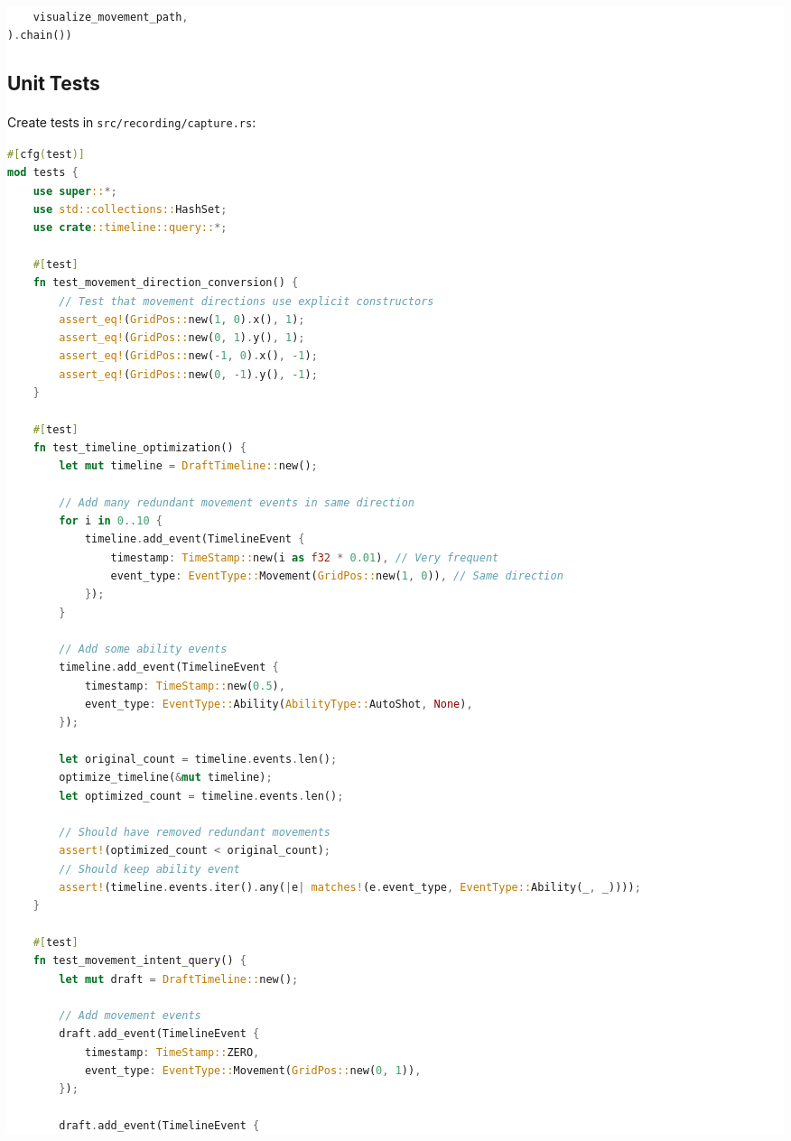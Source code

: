 ```rust
    visualize_movement_path,
).chain())
```

## Unit Tests

Create tests in `src/recording/capture.rs`:

```rust
#[cfg(test)]
mod tests {
    use super::*;
    use std::collections::HashSet;
    use crate::timeline::query::*;

    #[test]
    fn test_movement_direction_conversion() {
        // Test that movement directions use explicit constructors
        assert_eq!(GridPos::new(1, 0).x(), 1);
        assert_eq!(GridPos::new(0, 1).y(), 1);
        assert_eq!(GridPos::new(-1, 0).x(), -1);
        assert_eq!(GridPos::new(0, -1).y(), -1);
    }

    #[test]
    fn test_timeline_optimization() {
        let mut timeline = DraftTimeline::new();

        // Add many redundant movement events in same direction
        for i in 0..10 {
            timeline.add_event(TimelineEvent {
                timestamp: TimeStamp::new(i as f32 * 0.01), // Very frequent
                event_type: EventType::Movement(GridPos::new(1, 0)), // Same direction
            });
        }

        // Add some ability events
        timeline.add_event(TimelineEvent {
            timestamp: TimeStamp::new(0.5),
            event_type: EventType::Ability(AbilityType::AutoShot, None),
        });

        let original_count = timeline.events.len();
        optimize_timeline(&mut timeline);
        let optimized_count = timeline.events.len();

        // Should have removed redundant movements
        assert!(optimized_count < original_count);
        // Should keep ability event
        assert!(timeline.events.iter().any(|e| matches!(e.event_type, EventType::Ability(_, _))));
    }

    #[test]
    fn test_movement_intent_query() {
        let mut draft = DraftTimeline::new();

        // Add movement events
        draft.add_event(TimelineEvent {
            timestamp: TimeStamp::ZERO,
            event_type: EventType::Movement(GridPos::new(0, 1)),
        });

        draft.add_event(TimelineEvent {
```